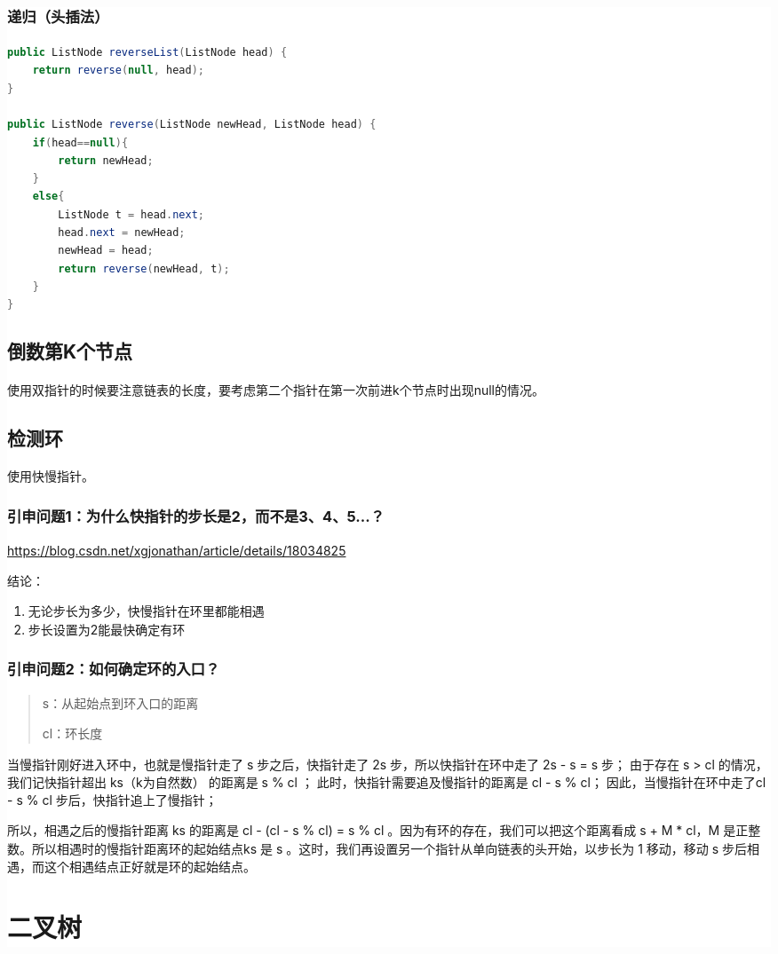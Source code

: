 ### 递归（头插法）

```java
public ListNode reverseList(ListNode head) {
    return reverse(null, head);
}

public ListNode reverse(ListNode newHead, ListNode head) {
    if(head==null){
        return newHead;
    }
    else{
        ListNode t = head.next;
        head.next = newHead;
        newHead = head;
        return reverse(newHead, t);
    }
}
```

## 倒数第K个节点

使用双指针的时候要注意链表的长度，要考虑第二个指针在第一次前进k个节点时出现null的情况。

## 检测环

使用快慢指针。

### 引申问题1：为什么快指针的步长是2，而不是3、4、5...？

https://blog.csdn.net/xgjonathan/article/details/18034825

结论：

1. 无论步长为多少，快慢指针在环里都能相遇
2. 步长设置为2能最快确定有环

### 引申问题2：如何确定环的入口？

> s：从起始点到环入口的距离
>
> cl：环长度

当慢指针刚好进入环中，也就是慢指针走了 s 步之后，快指针走了 2s 步，所以快指针在环中走了 2s - s = s 步；
由于存在 s > cl 的情况，我们记快指针超出 ks（k为自然数） 的距离是 s % cl ；
此时，快指针需要追及慢指针的距离是 cl - s % cl；
因此，当慢指针在环中走了cl - s % cl 步后，快指针追上了慢指针；

所以，相遇之后的慢指针距离 ks 的距离是 cl - (cl - s % cl) = s % cl 。因为有环的存在，我们可以把这个距离看成 s + M * cl，M 是正整数。所以相遇时的慢指针距离环的起始结点ks 是 s 。这时，我们再设置另一个指针从单向链表的头开始，以步长为 1 移动，移动 s 步后相遇，而这个相遇结点正好就是环的起始结点。

# 二叉树
